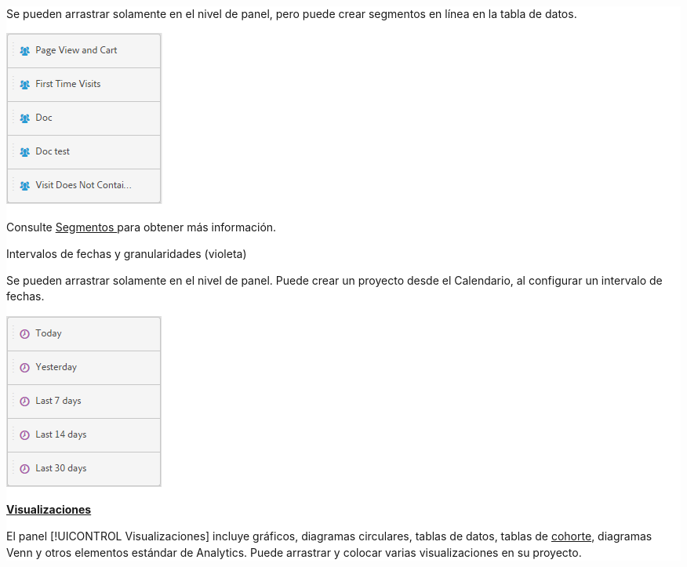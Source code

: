   <td colname="col2"> <p>Se pueden arrastrar solamente en el nivel de panel, pero puede crear segmentos en línea en la tabla de datos. </p> <p><img  src="assets/segments.png" id="image_5674B18BC3AB47A2B1FEE584E0FBF47C" /> </p> <p>Consulte <a href="/help/analyze/analysis-workspace/components/t-freeform-project-segment.md"  > Segmentos </a> para obtener más información. </p> </td> 
  </tr> 
  <tr> 
   <td colname="col1"> Intervalos de fechas y granularidades (violeta) </td> 
   <td colname="col2"> <p>Se pueden arrastrar solamente en el nivel de panel. Puede crear un proyecto desde el Calendario, al configurar un intervalo de fechas. </p> <p><img  src="assets/date-ranges.png" id="image_A1750DA921234AD0BB02166865EB8FCC" /> </p> </td> 
  </tr> 
 </tbody> 
</table>

**[Visualizaciones](/help/analysis-workspace/visualizations/freeform-analysis-visualizations.md)**

El panel [!UICONTROL Visualizaciones] incluye gráficos, diagramas circulares, tablas de datos, tablas de [cohorte](/help/analysis-workspace/visualizations/cohort-table/cohort-analysis.md), diagramas Venn y otros elementos estándar de Analytics. Puede arrastrar y colocar varias visualizaciones en su proyecto.
